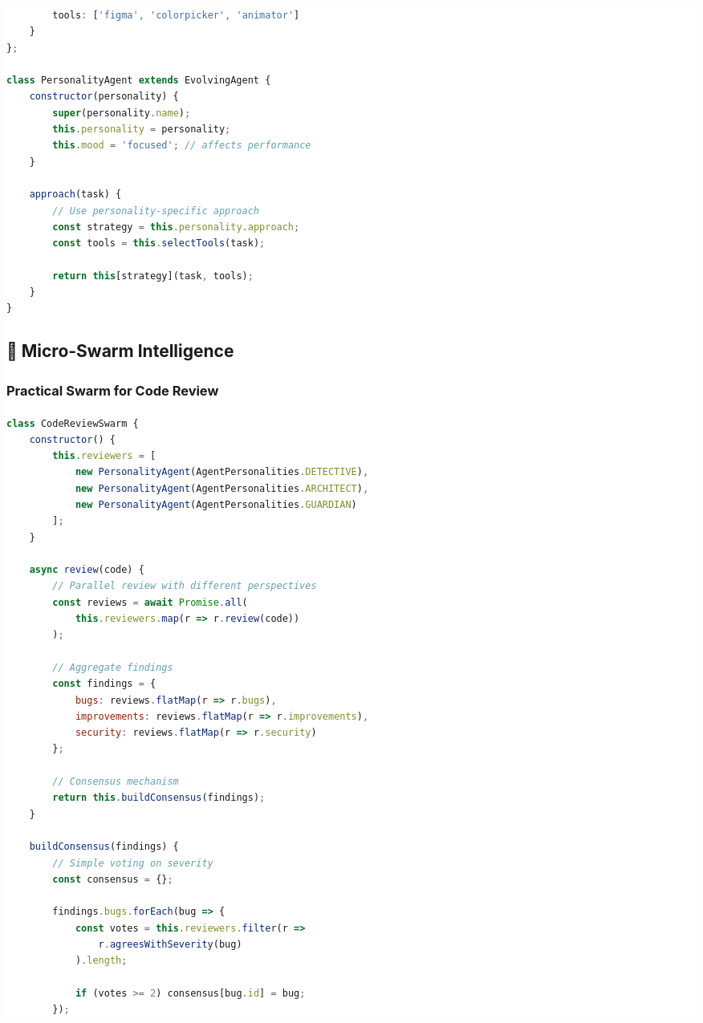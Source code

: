 ```javascript
        tools: ['figma', 'colorpicker', 'animator']
    }
};

class PersonalityAgent extends EvolvingAgent {
    constructor(personality) {
        super(personality.name);
        this.personality = personality;
        this.mood = 'focused'; // affects performance
    }
    
    approach(task) {
        // Use personality-specific approach
        const strategy = this.personality.approach;
        const tools = this.selectTools(task);
        
        return this[strategy](task, tools);
    }
}
```

## 🌊 Micro-Swarm Intelligence

### Practical Swarm for Code Review
```javascript
class CodeReviewSwarm {
    constructor() {
        this.reviewers = [
            new PersonalityAgent(AgentPersonalities.DETECTIVE),
            new PersonalityAgent(AgentPersonalities.ARCHITECT),
            new PersonalityAgent(AgentPersonalities.GUARDIAN)
        ];
    }
    
    async review(code) {
        // Parallel review with different perspectives
        const reviews = await Promise.all(
            this.reviewers.map(r => r.review(code))
        );
        
        // Aggregate findings
        const findings = {
            bugs: reviews.flatMap(r => r.bugs),
            improvements: reviews.flatMap(r => r.improvements),
            security: reviews.flatMap(r => r.security)
        };
        
        // Consensus mechanism
        return this.buildConsensus(findings);
    }
    
    buildConsensus(findings) {
        // Simple voting on severity
        const consensus = {};
        
        findings.bugs.forEach(bug => {
            const votes = this.reviewers.filter(r => 
                r.agreesWithSeverity(bug)
            ).length;
            
            if (votes >= 2) consensus[bug.id] = bug;
        });
```